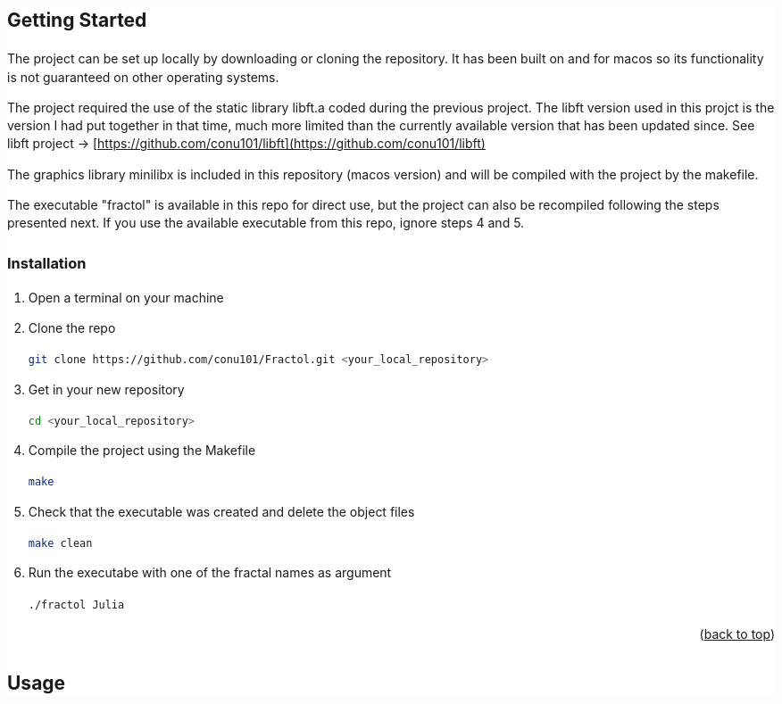 



## Getting Started

The project can be set up locally by downloading or cloning the repository. It has been built on and for macos so its functionality is not guaranteed on other operating systems.

The project required the use of the static library libft.a coded during the previous project. The libft version used in this projct is the version I had put together in that time, much more limited than the currently available version that has been updated since.
See libft project -> [https://github.com/conu101/libft](https://github.com/conu101/libft)

The graphics library minilibx is included in this repository (macos version) and will be compiled with the project by the makefile.

The executable "fractol" is available in this repo for direct use, but the project can also be recompiled following the steps presented next. If you use the available executable from this repo, ignore steps 4 and 5.

### Installation

1. Open a terminal on your machine

2. Clone the repo
   ```sh
   git clone https://github.com/conu101/Fractol.git <your_local_repository>
   ```
3. Get in your new repository
   ```sh
   cd <your_local_repository>
   ```
4. Compile the project using the Makefile
   ```sh
   make
   ```
5. Check that the executable <fdf> was created and delete the object files
   ```sh
   make clean
   ```
6. Run the executabe with one of the fractal names as argument 
	```sh
	./fractol Julia
	```
<p align="right">(<a href="#readme-top">back to top</a>)</p>




## Usage
